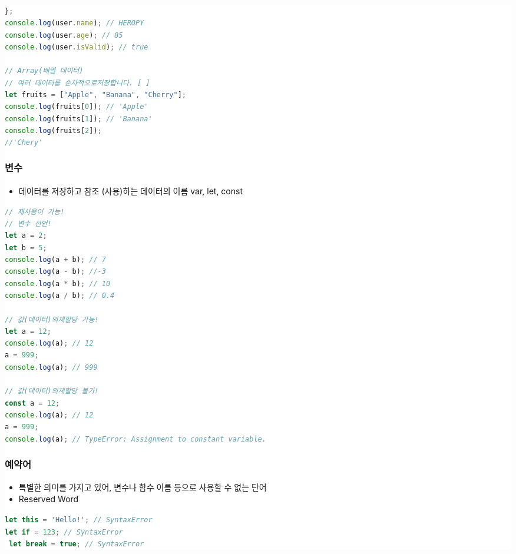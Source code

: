 ```js
};
console.log(user.name); // HEROPY
console.log(user.age); // 85
console.log(user.isValid); // true

// Array(배열 데이터)
// 여러 데이터를 순차적으로저장합니다. [ ]
let fruits = ["Apple", "Banana", "Cherry"];
console.log(fruits[0]); // 'Apple'
console.log(fruits[1]); // 'Banana'
console.log(fruits[2]);
//'Chery'
```

### 변수

-   데이터를 저장하고 참조 (사용)하는 데이터의 이름 var, let, const

```js
// 재사용이 가능!
// 변수 선언!
let a = 2;
let b = 5;
console.log(a + b); // 7
console.log(a - b); //-3
console.log(a * b); // 10
console.log(a / b); // 0.4

// 값(데이터)의재할당 가능!
let a = 12;
console.log(a); // 12
a = 999;
console.log(a); // 999

// 값(데이터)의재할당 불가!
const a = 12;
console.log(a); // 12
a = 999;
console.log(a); // TypeError: Assignment to constant variable.
```

### 예약어

-   특별한 의미를 가지고 있어, 변수나 함수 이름 등으로 사용할 수 없는 단어
-   Reserved Word

```js
let this = 'Hello!'; // SyntaxError
let if = 123; // SyntaxError
 let break = true; // SyntaxError

```

